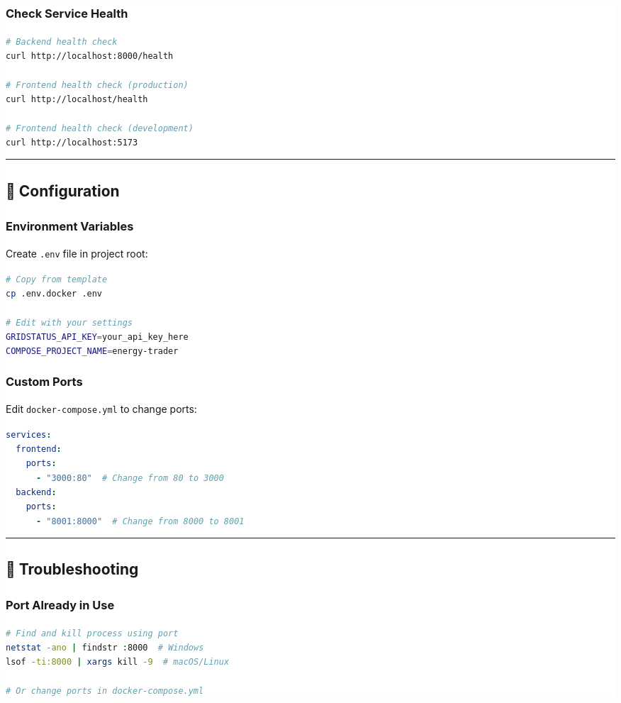### Check Service Health
```bash
# Backend health check
curl http://localhost:8000/health

# Frontend health check (production)
curl http://localhost/health

# Frontend health check (development)
curl http://localhost:5173
```

---

## 🔧 Configuration

### Environment Variables
Create `.env` file in project root:
```bash
# Copy from template
cp .env.docker .env

# Edit with your settings
GRIDSTATUS_API_KEY=your_api_key_here
COMPOSE_PROJECT_NAME=energy-trader
```

### Custom Ports
Edit `docker-compose.yml` to change ports:
```yaml
services:
  frontend:
    ports:
      - "3000:80"  # Change from 80 to 3000
  backend:
    ports:
      - "8001:8000"  # Change from 8000 to 8001
```

---

## 🚨 Troubleshooting

### Port Already in Use
```bash
# Find and kill process using port
netstat -ano | findstr :8000  # Windows
lsof -ti:8000 | xargs kill -9  # macOS/Linux

# Or change ports in docker-compose.yml
```
